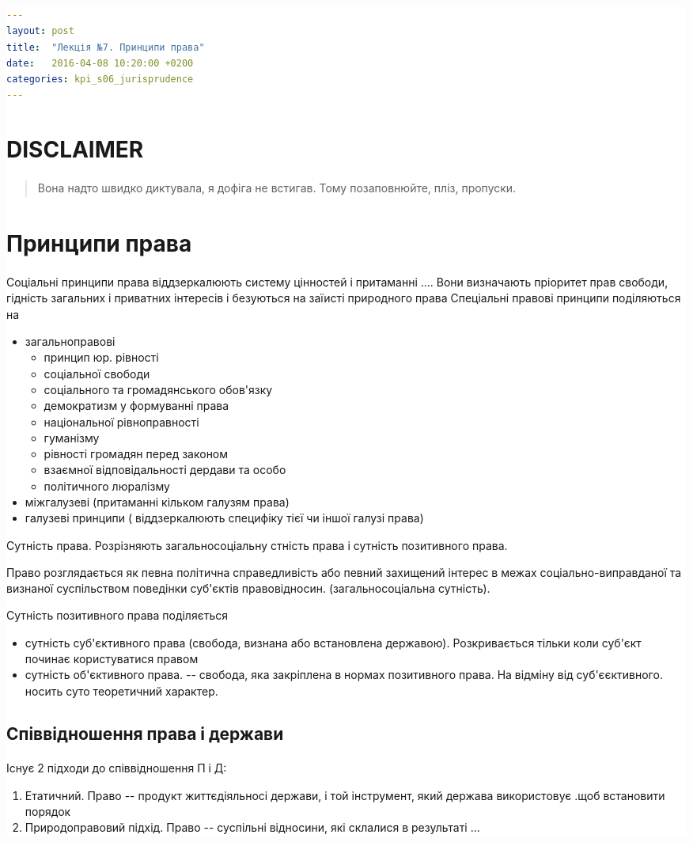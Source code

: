 ```yaml
---
layout: post
title:  "Лекція №7. Принципи права"
date:   2016-04-08 10:20:00 +0200
categories: kpi_s06_jurisprudence
---
```

# DISCLAIMER
> Вона надто швидко диктувала, я дофіга не встигав. Тому позаповнюйте, пліз, пропуски.


# Принципи права

Соціальні принципи права віддзеркалюють систему цінностей і притаманні .... Вони визначають пріоритет прав свободи, гідність загальних і приватних інтересів і безуються на заїисті природного права
Спеціальні правові принципи поділяються на

- загальноправові 
  - принцип юр. рівності
  - соціальної свободи
  - соціального та громадянського обов'язку
  - демократизм у формуванні права
  - національної рівноправності
  - гуманізму
  - рівності громадян перед законом
  - взаємної відповідальності дердави та особо
  - політичного люралізму
- міжгалузеві (притаманні кільком галузям права)
- галузеві принципи ( віддзеркалюють специфіку тієї чи іншої галузі права)

Сутність права.
Розрізняють загальносоціальну стність права і сутність позитивного права.

Право розглядається як певна політична справедливість або певний захищений інтерес в межах соціально-виправданої та визнаної суспільством поведінки суб'єктів правовідносин. (загальносоціальна сутність). 

Сутність позитивного права поділяється
  - сутність суб'єктивного права (свобода, визнана або встановлена державою). Розкривається тільки коли суб'єкт починає користуватися правом
  - сутність об'єктивного права. -- свобода, яка закріплена в нормах позитивного права. На відміну від суб'єєктивного. носить суто теоретичний характер.

## Співвідношення права і держави
Існує 2 підходи до співвідношення П і Д:

1. Етатичний. Право -- продукт життєдіяльносі держави, і той інструмент, який держава використовує .щоб встановити порядок
2. Природоправовий підхід. Право -- суспільні відносини, які склалися в результаті ...

